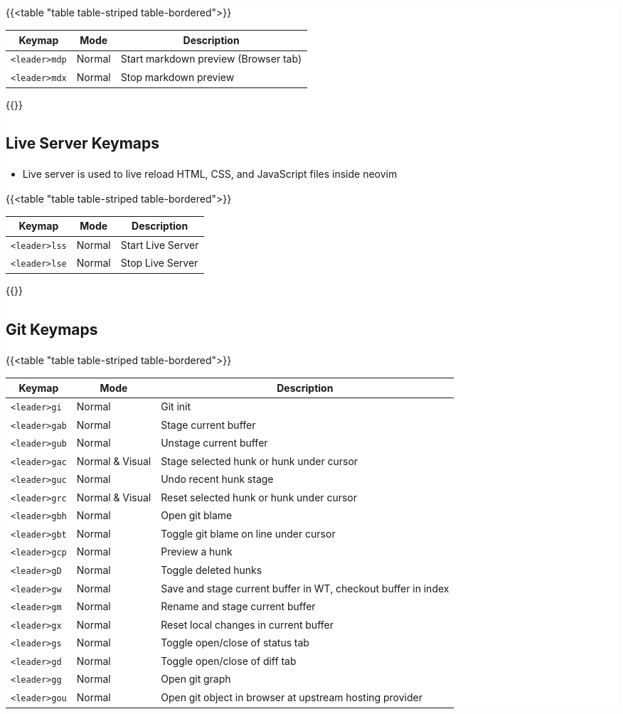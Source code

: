 {{<table "table table-striped table-bordered">}}

| Keymap        | Mode   | Description                          |
| ------------- | ------ | ------------------------------------ |
| `<leader>mdp` | Normal | Start markdown preview (Browser tab) |
| `<leader>mdx` | Normal | Stop markdown preview                |

{{</table>}}

## Live Server Keymaps

- Live server is used to live reload HTML, CSS, and JavaScript files inside neovim

{{<table "table table-striped table-bordered">}}

| Keymap        | Mode   | Description       |
| ------------- | ------ | ----------------- |
| `<leader>lss` | Normal | Start Live Server |
| `<leader>lse` | Normal | Stop Live Server  |

{{</table>}}

## Git Keymaps

{{<table "table table-striped table-bordered">}}

| Keymap        | Mode            | Description                                                   |
| ------------- | --------------- | ------------------------------------------------------------- |
| `<leader>gi`  | Normal          | Git init                                                      |
| `<leader>gab` | Normal          | Stage current buffer                                          |
| `<leader>gub` | Normal          | Unstage current buffer                                        |
| `<leader>gac` | Normal & Visual | Stage selected hunk or hunk under cursor                      |
| `<leader>guc` | Normal          | Undo recent hunk stage                                        |
| `<leader>grc` | Normal & Visual | Reset selected hunk or hunk under cursor                      |
| `<leader>gbh` | Normal          | Open git blame                                                |
| `<leader>gbt` | Normal          | Toggle git blame on line under cursor                         |
| `<leader>gcp` | Normal          | Preview a hunk                                                |
| `<leader>gD`  | Normal          | Toggle deleted hunks                                          |
| `<leader>gw`  | Normal          | Save and stage current buffer in WT, checkout buffer in index |
| `<leader>gm`  | Normal          | Rename and stage current buffer                               |
| `<leader>gx`  | Normal          | Reset local changes in current buffer                         |
| `<leader>gs`  | Normal          | Toggle open/close of status tab                               |
| `<leader>gd`  | Normal          | Toggle open/close of diff tab                                 |
| `<leader>gg`  | Normal          | Open git graph                                                |
| `<leader>gou` | Normal          | Open git object in browser at upstream hosting provider       |
